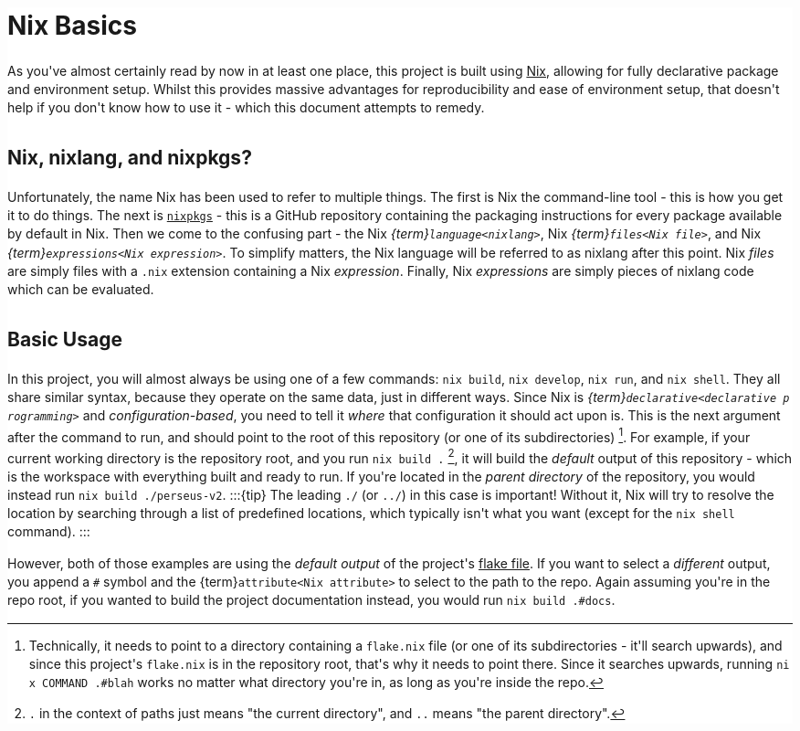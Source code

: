 # Nix Basics

As you've almost certainly read by now in at least one place, this project is built using [Nix](https://nixos.org/), allowing for fully declarative package and environment setup.
Whilst this provides massive advantages for reproducibility and ease of environment setup, that doesn't help if you don't know how to use it - which this document attempts to remedy.

## Nix, nixlang, and nixpkgs?

Unfortunately, the name Nix has been used to refer to multiple things.
The first is Nix the command-line tool - this is how you get it to do things.
The next is [`nixpkgs`](https://github.com/NixOS/nixpkgs) - this is a GitHub repository containing the packaging instructions for every package available by default in Nix.
Then we come to the confusing part - the Nix _{term}`language<nixlang>`_, Nix _{term}`files<Nix file>`_, and Nix _{term}`expressions<Nix expression>`_.
To simplify matters, the Nix language will be referred to as nixlang after this point.
Nix _files_ are simply files with a `.nix` extension containing a Nix _expression_.
Finally, Nix _expressions_ are simply pieces of nixlang code which can be evaluated.

## Basic Usage

In this project, you will almost always be using one of a few commands: `nix build`, `nix develop`, `nix run`, and `nix shell`.
They all share similar syntax, because they operate on the same data, just in different ways.
Since Nix is _{term}`declarative<declarative programming>`_ and _configuration-based_, you need to tell it _where_ that configuration it should act upon is.
This is the next argument after the command to run, and should point to the root of this repository (or one of its subdirectories) [^nix-search].
For example, if your current working directory is the repository root, and you run `nix build .` [^shell-dot], it will build the _default_ output of this repository - which is the workspace with everything built and ready to run.
If you're located in the _parent directory_ of the repository, you would instead run `nix build ./perseus-v2`.
:::{tip}
The leading `./` (or `../`) in this case is important!
Without it, Nix will try to resolve the location by searching through a list of predefined locations, which typically isn't what you want (except for the `nix shell` command).
:::

[^shell-dot]: `.` in the context of paths just means "the current directory", and `..` means "the parent directory".
[^nix-search]:
    Technically, it needs to point to a directory containing a `flake.nix` file (or one of its subdirectories - it'll search upwards), and since this project's `flake.nix` is in the repository root, that's why it needs to point there.
    Since it searches upwards, running `nix COMMAND .#blah` works no matter what directory you're in, as long as you're inside the repo.

However, both of those examples are using the _default output_ of the project's [flake file](#nix-flakes).
If you want to select a _different_ output, you append a `#` symbol and the {term}`attribute<Nix attribute>` to select to the path to the repo.
Again assuming you're in the repo root, if you wanted to build the project documentation instead, you would run `nix build .#docs`.
